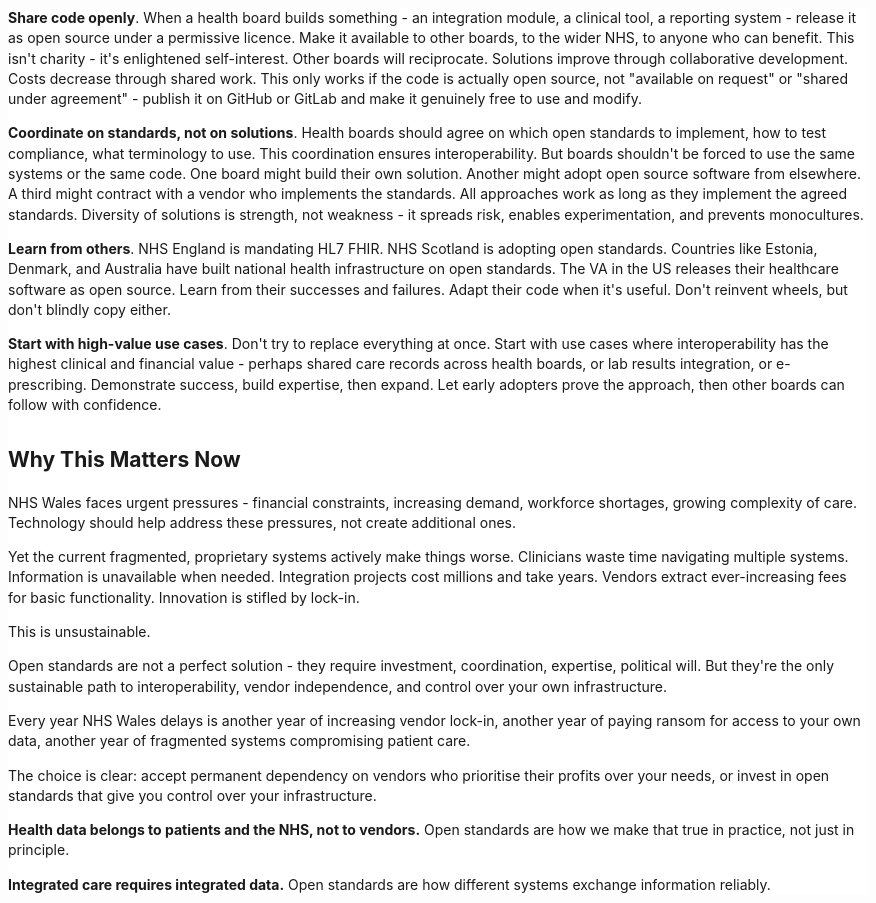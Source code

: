 **Share code openly**. When a health board builds something - an integration module, a clinical tool, a reporting system - release it as open source under a permissive licence. Make it available to other boards, to the wider NHS, to anyone who can benefit. This isn't charity - it's enlightened self-interest. Other boards will reciprocate. Solutions improve through collaborative development. Costs decrease through shared work. This only works if the code is actually open source, not "available on request" or "shared under agreement" - publish it on GitHub or GitLab and make it genuinely free to use and modify.

**Coordinate on standards, not on solutions**. Health boards should agree on which open standards to implement, how to test compliance, what terminology to use. This coordination ensures interoperability. But boards shouldn't be forced to use the same systems or the same code. One board might build their own solution. Another might adopt open source software from elsewhere. A third might contract with a vendor who implements the standards. All approaches work as long as they implement the agreed standards. Diversity of solutions is strength, not weakness - it spreads risk, enables experimentation, and prevents monocultures.

**Learn from others**. NHS England is mandating HL7 FHIR. NHS Scotland is adopting open standards. Countries like Estonia, Denmark, and Australia have built national health infrastructure on open standards. The VA in the US releases their healthcare software as open source. Learn from their successes and failures. Adapt their code when it's useful. Don't reinvent wheels, but don't blindly copy either.

**Start with high-value use cases**. Don't try to replace everything at once. Start with use cases where interoperability has the highest clinical and financial value - perhaps shared care records across health boards, or lab results integration, or e-prescribing. Demonstrate success, build expertise, then expand. Let early adopters prove the approach, then other boards can follow with confidence.

## Why This Matters Now

NHS Wales faces urgent pressures - financial constraints, increasing demand, workforce shortages, growing complexity of care. Technology should help address these pressures, not create additional ones.

Yet the current fragmented, proprietary systems actively make things worse. Clinicians waste time navigating multiple systems. Information is unavailable when needed. Integration projects cost millions and take years. Vendors extract ever-increasing fees for basic functionality. Innovation is stifled by lock-in.

This is unsustainable.

Open standards are not a perfect solution - they require investment, coordination, expertise, political will. But they're the only sustainable path to interoperability, vendor independence, and control over your own infrastructure.

Every year NHS Wales delays is another year of increasing vendor lock-in, another year of paying ransom for access to your own data, another year of fragmented systems compromising patient care.

The choice is clear: accept permanent dependency on vendors who prioritise their profits over your needs, or invest in open standards that give you control over your infrastructure.

**Health data belongs to patients and the NHS, not to vendors.** Open standards are how we make that true in practice, not just in principle.

**Integrated care requires integrated data.** Open standards are how different systems exchange information reliably.
